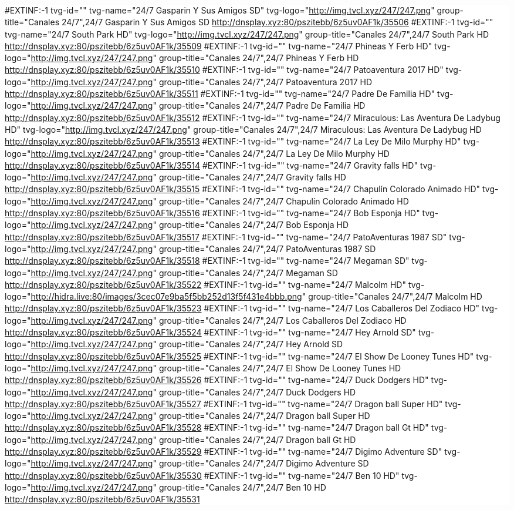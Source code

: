 #EXTINF:-1 tvg-id="" tvg-name="24/7 Gasparin Y Sus Amigos SD" tvg-logo="http://img.tvcl.xyz/247/247.png" group-title="Canales 24/7",24/7 Gasparin Y Sus Amigos SD
http://dnsplay.xyz:80/pszitebb/6z5uv0AF1k/35506
#EXTINF:-1 tvg-id="" tvg-name="24/7 South Park HD" tvg-logo="http://img.tvcl.xyz/247/247.png" group-title="Canales 24/7",24/7 South Park HD
http://dnsplay.xyz:80/pszitebb/6z5uv0AF1k/35509
#EXTINF:-1 tvg-id="" tvg-name="24/7 Phineas Y Ferb HD" tvg-logo="http://img.tvcl.xyz/247/247.png" group-title="Canales 24/7",24/7 Phineas Y Ferb HD
http://dnsplay.xyz:80/pszitebb/6z5uv0AF1k/35510
#EXTINF:-1 tvg-id="" tvg-name="24/7 Patoaventura 2017 HD" tvg-logo="http://img.tvcl.xyz/247/247.png" group-title="Canales 24/7",24/7 Patoaventura 2017 HD
http://dnsplay.xyz:80/pszitebb/6z5uv0AF1k/35511
#EXTINF:-1 tvg-id="" tvg-name="24/7 Padre De Familia HD" tvg-logo="http://img.tvcl.xyz/247/247.png" group-title="Canales 24/7",24/7 Padre De Familia HD
http://dnsplay.xyz:80/pszitebb/6z5uv0AF1k/35512
#EXTINF:-1 tvg-id="" tvg-name="24/7 Miraculous: Las Aventura De Ladybug HD" tvg-logo="http://img.tvcl.xyz/247/247.png" group-title="Canales 24/7",24/7 Miraculous: Las Aventura De Ladybug HD
http://dnsplay.xyz:80/pszitebb/6z5uv0AF1k/35513
#EXTINF:-1 tvg-id="" tvg-name="24/7 La Ley De Milo Murphy HD" tvg-logo="http://img.tvcl.xyz/247/247.png" group-title="Canales 24/7",24/7 La Ley De Milo Murphy HD
http://dnsplay.xyz:80/pszitebb/6z5uv0AF1k/35514
#EXTINF:-1 tvg-id="" tvg-name="24/7 Gravity falls HD" tvg-logo="http://img.tvcl.xyz/247/247.png" group-title="Canales 24/7",24/7 Gravity falls HD
http://dnsplay.xyz:80/pszitebb/6z5uv0AF1k/35515
#EXTINF:-1 tvg-id="" tvg-name="24/7 Chapulín Colorado Animado HD" tvg-logo="http://img.tvcl.xyz/247/247.png" group-title="Canales 24/7",24/7 Chapulín Colorado Animado HD
http://dnsplay.xyz:80/pszitebb/6z5uv0AF1k/35516
#EXTINF:-1 tvg-id="" tvg-name="24/7 Bob Esponja HD" tvg-logo="http://img.tvcl.xyz/247/247.png" group-title="Canales 24/7",24/7 Bob Esponja HD
http://dnsplay.xyz:80/pszitebb/6z5uv0AF1k/35517
#EXTINF:-1 tvg-id="" tvg-name="24/7 PatoAventuras 1987 SD" tvg-logo="http://img.tvcl.xyz/247/247.png" group-title="Canales 24/7",24/7 PatoAventuras 1987 SD
http://dnsplay.xyz:80/pszitebb/6z5uv0AF1k/35518
#EXTINF:-1 tvg-id="" tvg-name="24/7 Megaman SD" tvg-logo="http://img.tvcl.xyz/247/247.png" group-title="Canales 24/7",24/7 Megaman SD
http://dnsplay.xyz:80/pszitebb/6z5uv0AF1k/35522
#EXTINF:-1 tvg-id="" tvg-name="24/7 Malcolm HD" tvg-logo="http://hidra.live:80/images/3cec07e9ba5f5bb252d13f5f431e4bbb.png" group-title="Canales 24/7",24/7 Malcolm HD
http://dnsplay.xyz:80/pszitebb/6z5uv0AF1k/35523
#EXTINF:-1 tvg-id="" tvg-name="24/7 Los Caballeros Del Zodiaco HD" tvg-logo="http://img.tvcl.xyz/247/247.png" group-title="Canales 24/7",24/7 Los Caballeros Del Zodiaco HD
http://dnsplay.xyz:80/pszitebb/6z5uv0AF1k/35524
#EXTINF:-1 tvg-id="" tvg-name="24/7 Hey Arnold SD" tvg-logo="http://img.tvcl.xyz/247/247.png" group-title="Canales 24/7",24/7 Hey Arnold SD
http://dnsplay.xyz:80/pszitebb/6z5uv0AF1k/35525
#EXTINF:-1 tvg-id="" tvg-name="24/7 El Show De Looney Tunes HD" tvg-logo="http://img.tvcl.xyz/247/247.png" group-title="Canales 24/7",24/7 El Show De Looney Tunes HD
http://dnsplay.xyz:80/pszitebb/6z5uv0AF1k/35526
#EXTINF:-1 tvg-id="" tvg-name="24/7 Duck Dodgers HD" tvg-logo="http://img.tvcl.xyz/247/247.png" group-title="Canales 24/7",24/7 Duck Dodgers HD
http://dnsplay.xyz:80/pszitebb/6z5uv0AF1k/35527
#EXTINF:-1 tvg-id="" tvg-name="24/7 Dragon ball Super HD" tvg-logo="http://img.tvcl.xyz/247/247.png" group-title="Canales 24/7",24/7 Dragon ball Super HD
http://dnsplay.xyz:80/pszitebb/6z5uv0AF1k/35528
#EXTINF:-1 tvg-id="" tvg-name="24/7 Dragon ball  Gt HD" tvg-logo="http://img.tvcl.xyz/247/247.png" group-title="Canales 24/7",24/7 Dragon ball  Gt HD
http://dnsplay.xyz:80/pszitebb/6z5uv0AF1k/35529
#EXTINF:-1 tvg-id="" tvg-name="24/7 Digimo Adventure SD" tvg-logo="http://img.tvcl.xyz/247/247.png" group-title="Canales 24/7",24/7 Digimo Adventure SD
http://dnsplay.xyz:80/pszitebb/6z5uv0AF1k/35530
#EXTINF:-1 tvg-id="" tvg-name="24/7 Ben 10 HD" tvg-logo="http://img.tvcl.xyz/247/247.png" group-title="Canales 24/7",24/7 Ben 10 HD
http://dnsplay.xyz:80/pszitebb/6z5uv0AF1k/35531